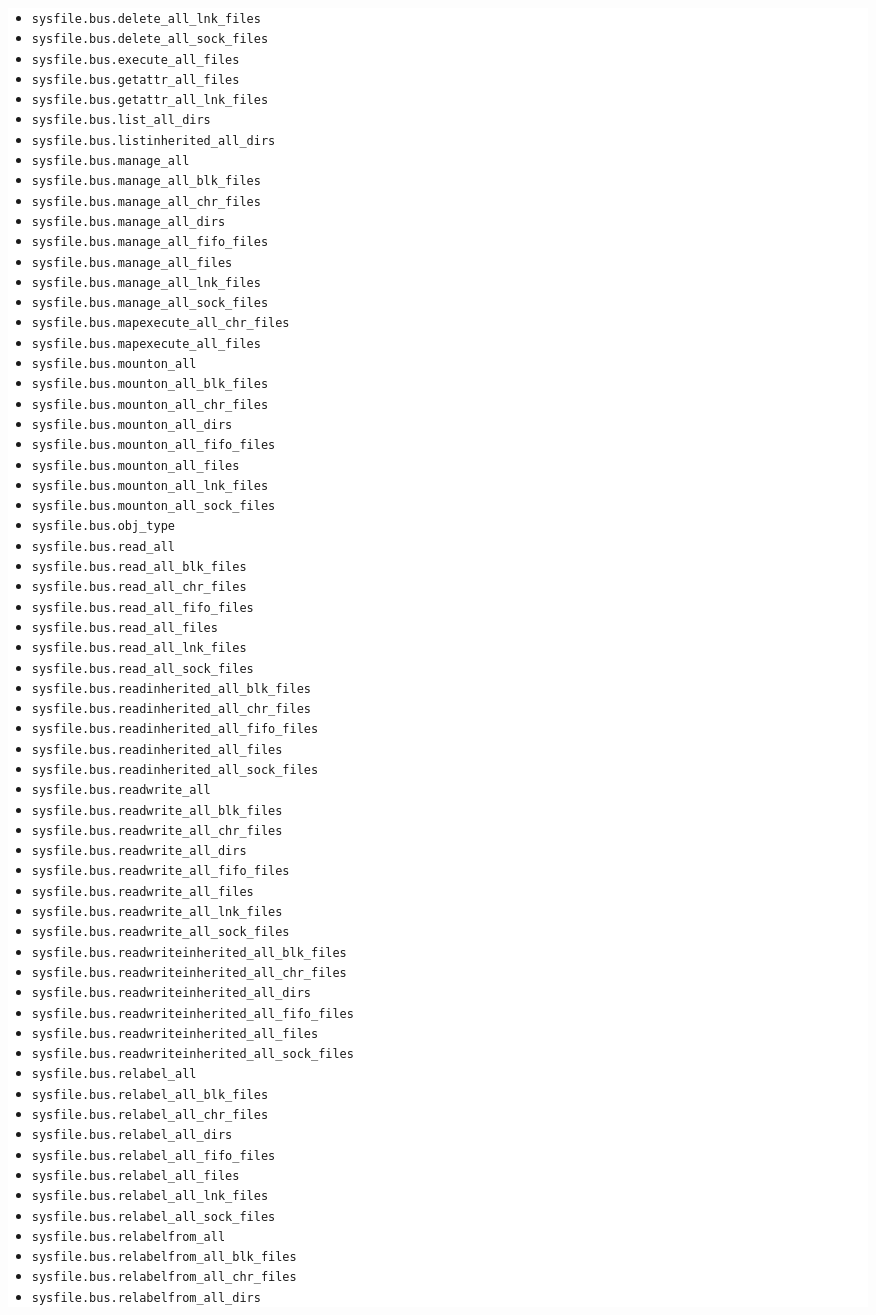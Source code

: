 * `sysfile.bus.delete_all_lnk_files`
* `sysfile.bus.delete_all_sock_files`
* `sysfile.bus.execute_all_files`
* `sysfile.bus.getattr_all_files`
* `sysfile.bus.getattr_all_lnk_files`
* `sysfile.bus.list_all_dirs`
* `sysfile.bus.listinherited_all_dirs`
* `sysfile.bus.manage_all`
* `sysfile.bus.manage_all_blk_files`
* `sysfile.bus.manage_all_chr_files`
* `sysfile.bus.manage_all_dirs`
* `sysfile.bus.manage_all_fifo_files`
* `sysfile.bus.manage_all_files`
* `sysfile.bus.manage_all_lnk_files`
* `sysfile.bus.manage_all_sock_files`
* `sysfile.bus.mapexecute_all_chr_files`
* `sysfile.bus.mapexecute_all_files`
* `sysfile.bus.mounton_all`
* `sysfile.bus.mounton_all_blk_files`
* `sysfile.bus.mounton_all_chr_files`
* `sysfile.bus.mounton_all_dirs`
* `sysfile.bus.mounton_all_fifo_files`
* `sysfile.bus.mounton_all_files`
* `sysfile.bus.mounton_all_lnk_files`
* `sysfile.bus.mounton_all_sock_files`
* `sysfile.bus.obj_type`
* `sysfile.bus.read_all`
* `sysfile.bus.read_all_blk_files`
* `sysfile.bus.read_all_chr_files`
* `sysfile.bus.read_all_fifo_files`
* `sysfile.bus.read_all_files`
* `sysfile.bus.read_all_lnk_files`
* `sysfile.bus.read_all_sock_files`
* `sysfile.bus.readinherited_all_blk_files`
* `sysfile.bus.readinherited_all_chr_files`
* `sysfile.bus.readinherited_all_fifo_files`
* `sysfile.bus.readinherited_all_files`
* `sysfile.bus.readinherited_all_sock_files`
* `sysfile.bus.readwrite_all`
* `sysfile.bus.readwrite_all_blk_files`
* `sysfile.bus.readwrite_all_chr_files`
* `sysfile.bus.readwrite_all_dirs`
* `sysfile.bus.readwrite_all_fifo_files`
* `sysfile.bus.readwrite_all_files`
* `sysfile.bus.readwrite_all_lnk_files`
* `sysfile.bus.readwrite_all_sock_files`
* `sysfile.bus.readwriteinherited_all_blk_files`
* `sysfile.bus.readwriteinherited_all_chr_files`
* `sysfile.bus.readwriteinherited_all_dirs`
* `sysfile.bus.readwriteinherited_all_fifo_files`
* `sysfile.bus.readwriteinherited_all_files`
* `sysfile.bus.readwriteinherited_all_sock_files`
* `sysfile.bus.relabel_all`
* `sysfile.bus.relabel_all_blk_files`
* `sysfile.bus.relabel_all_chr_files`
* `sysfile.bus.relabel_all_dirs`
* `sysfile.bus.relabel_all_fifo_files`
* `sysfile.bus.relabel_all_files`
* `sysfile.bus.relabel_all_lnk_files`
* `sysfile.bus.relabel_all_sock_files`
* `sysfile.bus.relabelfrom_all`
* `sysfile.bus.relabelfrom_all_blk_files`
* `sysfile.bus.relabelfrom_all_chr_files`
* `sysfile.bus.relabelfrom_all_dirs`